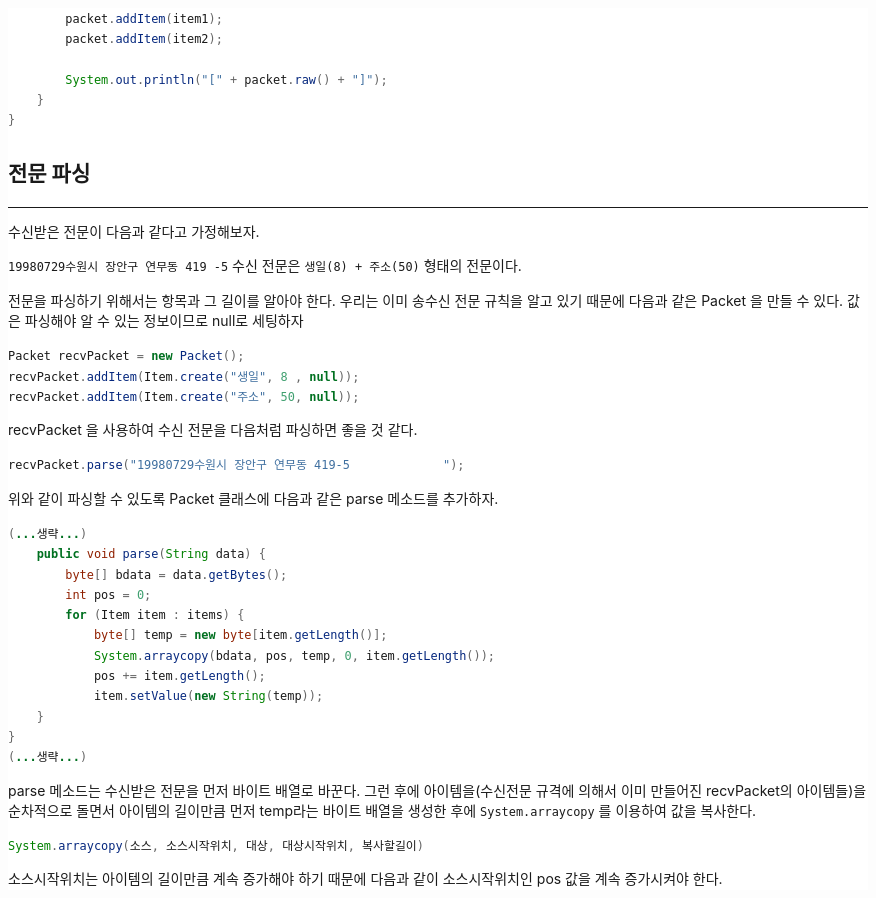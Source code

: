 ```java
        packet.addItem(item1);
        packet.addItem(item2);

        System.out.println("[" + packet.raw() + "]");
    }
}
```

## 전문 파싱

------

수신받은 전문이 다음과 같다고 가정해보자.

`19980729수원시 장안구 연무동 419 -5` 수신 전문은  `생일(8) + 주소(50)` 형태의 전문이다.

전문을 파싱하기 위해서는 항목과 그 길이를 알아야 한다. 우리는 이미 송수신 전문 규칙을 알고 있기 때문에 다음과 같은 Packet 을 만들 수 있다. 값은 파싱해야 알 수 있는 정보이므로 null로 세팅하자

```java
Packet recvPacket = new Packet();
recvPacket.addItem(Item.create("생일", 8 , null));
recvPacket.addItem(Item.create("주소", 50, null));
```

recvPacket 을 사용하여 수신 전문을 다음처럼 파싱하면 좋을 것 같다.

```java
recvPacket.parse("19980729수원시 장안구 연무동 419-5             ");
```

위와 같이 파싱할 수 있도록 Packet 클래스에 다음과 같은 parse 메소드를 추가하자.

```java
(...생략...)
	public void parse(String data) {
		byte[] bdata = data.getBytes();
		int pos = 0;
		for (Item item : items) {
			byte[] temp = new byte[item.getLength()];
			System.arraycopy(bdata, pos, temp, 0, item.getLength());
			pos += item.getLength();
			item.setValue(new String(temp));
	}
}
(...생략...)
```

parse 메소드는 수신받은 전문을 먼저 바이트 배열로 바꾼다. 그런 후에 아이템을(수신전문 규격에 의해서 이미 만들어진 recvPacket의 아이템들)을 순차적으로 돌면서 아이템의 길이만큼 먼저 temp라는 바이트 배열을 생성한 후에 `System.arraycopy` 를 이용하여 값을 복사한다.

```java
System.arraycopy(소스, 소스시작위치, 대상, 대상시작위치, 복사할길이)
```

소스시작위치는 아이템의 길이만큼 계속 증가해야 하기 때문에 다음과 같이 소스시작위치인 pos 값을 계속 증가시켜야 한다.
